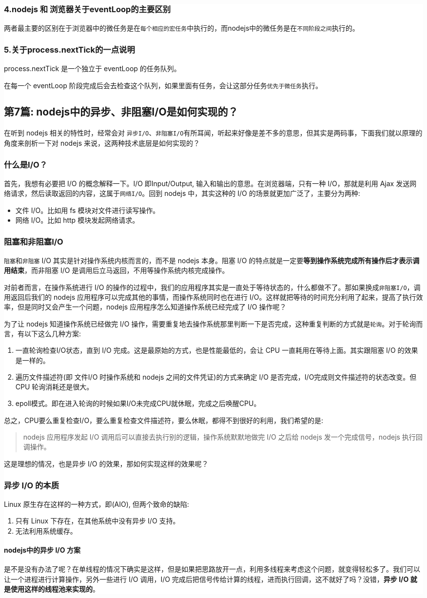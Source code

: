 ### 4.nodejs 和 浏览器关于eventLoop的主要区别

两者最主要的区别在于浏览器中的微任务是在`每个相应的宏任务`中执行的，而nodejs中的微任务是在`不同阶段之间`执行的。

### 5.关于process.nextTick的一点说明

process.nextTick 是一个独立于 eventLoop 的任务队列。

在每一个 eventLoop 阶段完成后会去检查这个队列，如果里面有任务，会让这部分任务`优先于微任务`执行。

第7篇: nodejs中的异步、非阻塞I/O是如何实现的？
------------------------------

在听到 nodejs 相关的特性时，经常会对 `异步I/O`、`非阻塞I/O`有所耳闻，听起来好像是差不多的意思，但其实是两码事，下面我们就以原理的角度来剖析一下对 nodejs 来说，这两种技术底层是如何实现的？

### 什么是I/O？

首先，我想有必要把 I/O 的概念解释一下。I/O 即Input/Output, 输入和输出的意思。在浏览器端，只有一种 I/O，那就是利用 Ajax 发送网络请求，然后读取返回的内容，这属于`网络I/O`。回到 nodejs 中，其实这种的 I/O 的场景就更加广泛了，主要分为两种:

*   文件 I/O。比如用 fs 模块对文件进行读写操作。
*   网络 I/O。比如 http 模块发起网络请求。

### 阻塞和非阻塞I/O

`阻塞`和`非阻塞` I/O 其实是针对操作系统内核而言的，而不是 nodejs 本身。阻塞 I/O 的特点就是一定要**等到操作系统完成所有操作后才表示调用结束**，而非阻塞 I/O 是调用后立马返回，不用等操作系统内核完成操作。

对前者而言，在操作系统进行 I/O 的操作的过程中，我们的应用程序其实是一直处于等待状态的，什么都做不了。那如果换成`非阻塞I/O`，调用返回后我们的 nodejs 应用程序可以完成其他的事情，而操作系统同时也在进行 I/O。这样就把等待的时间充分利用了起来，提高了执行效率，但是同时又会产生一个问题，nodejs 应用程序怎么知道操作系统已经完成了 I/O 操作呢？

为了让 nodejs 知道操作系统已经做完 I/O 操作，需要重复地去操作系统那里判断一下是否完成，这种重复判断的方式就是`轮询`。对于轮询而言，有以下这么几种方案:

1.  一直轮询检查I/O状态，直到 I/O 完成。这是最原始的方式，也是性能最低的，会让 CPU 一直耗用在等待上面。其实跟阻塞 I/O 的效果是一样的。
    
2.  遍历文件描述符(即 文件I/O 时操作系统和 nodejs 之间的文件凭证)的方式来确定 I/O 是否完成，I/O完成则文件描述符的状态改变。但 CPU 轮询消耗还是很大。
    
3.  epoll模式。即在进入轮询的时候如果I/O未完成CPU就休眠，完成之后唤醒CPU。
    

总之，CPU要么重复检查I/O，要么重复检查文件描述符，要么休眠，都得不到很好的利用，我们希望的是:

> nodejs 应用程序发起 I/O 调用后可以直接去执行别的逻辑，操作系统默默地做完 I/O 之后给 nodejs 发一个完成信号，nodejs 执行回调操作。

这是理想的情况，也是异步 I/O 的效果，那如何实现这样的效果呢？

### 异步 I/O 的本质

Linux 原生存在这样的一种方式，即(AIO), 但两个致命的缺陷:

1.  只有 Linux 下存在，在其他系统中没有异步 I/O 支持。
2.  无法利用系统缓存。

#### nodejs中的异步 I/O 方案

是不是没有办法了呢？在单线程的情况下确实是这样，但是如果把思路放开一点，利用多线程来考虑这个问题，就变得轻松多了。我们可以让一个进程进行计算操作，另外一些进行 I/O 调用，I/O 完成后把信号传给计算的线程，进而执行回调，这不就好了吗？没错，**异步 I/O 就是使用这样的线程池来实现的**。
